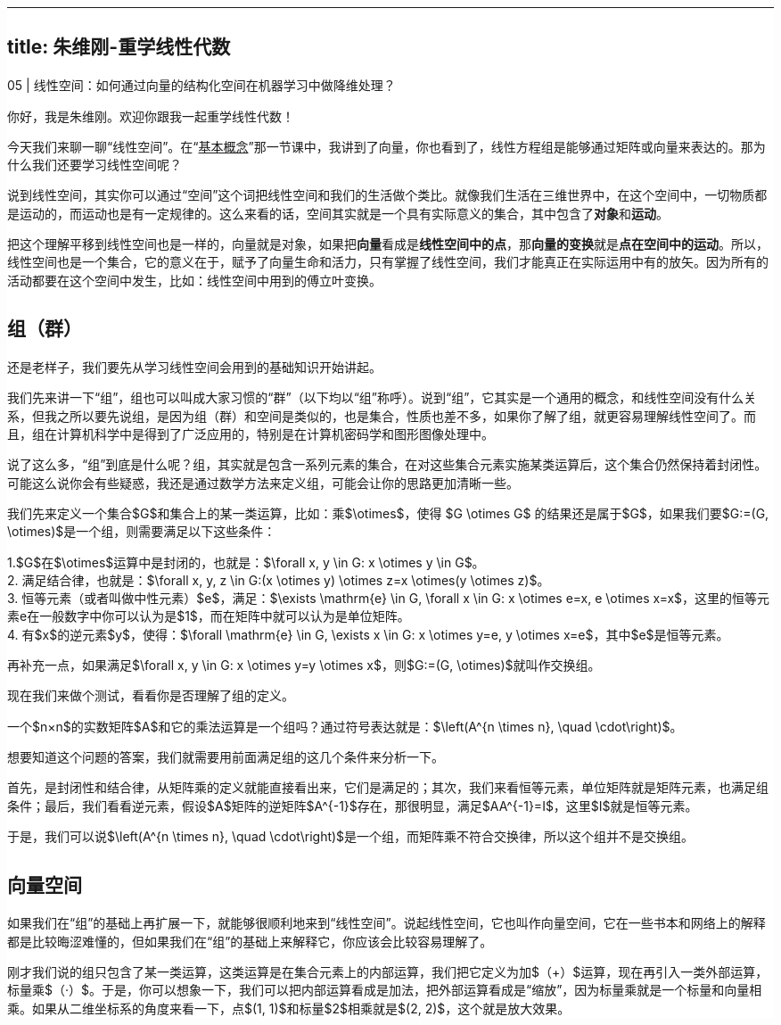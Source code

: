 
---
title: 朱维刚-重学线性代数
---

05 | 线性空间：如何通过向量的结构化空间在机器学习中做降维处理？

你好，我是朱维刚。欢迎你跟我一起重学线性代数！

今天我们来聊一聊“线性空间”。在“[基本概念](https://time.geekbang.org/column/article/265296)”那一节课中，我讲到了向量，你也看到了，线性方程组是能够通过矩阵或向量来表达的。那为什么我们还要学习线性空间呢？

说到线性空间，其实你可以通过“空间”这个词把线性空间和我们的生活做个类比。就像我们生活在三维世界中，在这个空间中，一切物质都是运动的，而运动也是有一定规律的。这么来看的话，空间其实就是一个具有实际意义的集合，其中包含了**对象**和**运动**。

把这个理解平移到线性空间也是一样的，向量就是对象，如果把**向量**看成是**线性空间中的点**，那**向量的变换**就是**点在空间中的运动**。所以，线性空间也是一个集合，它的意义在于，赋予了向量生命和活力，只有掌握了线性空间，我们才能真正在实际运用中有的放矢。因为所有的活动都要在这个空间中发生，比如：线性空间中用到的傅立叶变换。

## 组（群）

还是老样子，我们要先从学习线性空间会用到的基础知识开始讲起。

我们先来讲一下“组”，组也可以叫成大家习惯的“群”（以下均以“组”称呼）。说到“组”，它其实是一个通用的概念，和线性空间没有什么关系，但我之所以要先说组，是因为组（群）和空间是类似的，也是集合，性质也差不多，如果你了解了组，就更容易理解线性空间了。而且，组在计算机科学中是得到了广泛应用的，特别是在计算机密码学和图形图像处理中。



说了这么多，“组”到底是什么呢？组，其实就是包含一系列元素的集合，在对这些集合元素实施某类运算后，这个集合仍然保持着封闭性。可能这么说你会有些疑惑，我还是通过数学方法来定义组，可能会让你的思路更加清晰一些。

我们先来定义一个集合\$G\$和集合上的某一类运算，比如：乘\$\\otimes\$，使得 \$G \\otimes G\$ 的结果还是属于\$G\$，如果我们要\$G:=\(G, \\otimes\)\$是一个组，则需要满足以下这些条件：

1.\$G\$在\$\\otimes\$运算中是封闭的，也就是：\$\\forall x, y \\in G: x \\otimes y \\in G\$。  
2\. 满足结合律，也就是：\$\\forall x, y, z \\in G:\(x \\otimes y\) \\otimes z=x \\otimes\(y \\otimes z\)\$。  
3\. 恒等元素（或者叫做中性元素）\$e\$，满足：\$\\exists \\mathrm\{e\} \\in G, \\forall x \\in G: x \\otimes e=x, e \\otimes x=x\$，这里的恒等元素e在一般数字中你可以认为是\$1\$，而在矩阵中就可以认为是单位矩阵。  
4\. 有\$x\$的逆元素\$y\$，使得：\$\\forall \\mathrm\{e\} \\in G, \\exists x \\in G: x \\otimes y=e, y \\otimes x=e\$，其中\$e\$是恒等元素。

再补充一点，如果满足\$\\forall x, y \\in G: x \\otimes y=y \\otimes x\$，则\$G:=\(G, \\otimes\)\$就叫作交换组。

现在我们来做个测试，看看你是否理解了组的定义。

一个\$n×n\$的实数矩阵\$A\$和它的乘法运算是一个组吗？通过符号表达就是：\$\\left\(A\^\{n \\times n\}, \\quad \\cdot\\right\)\$。

想要知道这个问题的答案，我们就需要用前面满足组的这几个条件来分析一下。

首先，是封闭性和结合律，从矩阵乘的定义就能直接看出来，它们是满足的；其次，我们来看恒等元素，单位矩阵就是矩阵元素，也满足组条件；最后，我们看看逆元素，假设\$A\$矩阵的逆矩阵\$A\^\{-1\}\$存在，那很明显，满足\$AA\^\{-1\}=I\$，这里\$I\$就是恒等元素。

于是，我们可以说\$\\left\(A\^\{n \\times n\}, \\quad \\cdot\\right\)\$是一个组，而矩阵乘不符合交换律，所以这个组并不是交换组。

## 向量空间

如果我们在“组”的基础上再扩展一下，就能够很顺利地来到“线性空间”。说起线性空间，它也叫作向量空间，它在一些书本和网络上的解释都是比较晦涩难懂的，但如果我们在“组”的基础上来解释它，你应该会比较容易理解了。

刚才我们说的组只包含了某一类运算，这类运算是在集合元素上的内部运算，我们把它定义为加\$（+）\$运算，现在再引入一类外部运算，标量乘\$（·）\$。于是，你可以想象一下，我们可以把内部运算看成是加法，把外部运算看成是“缩放”，因为标量乘就是一个标量和向量相乘。如果从二维坐标系的角度来看一下，点\$\(1, 1\)\$和标量\$2\$相乘就是\$\(2, 2\)\$，这个就是放大效果。
